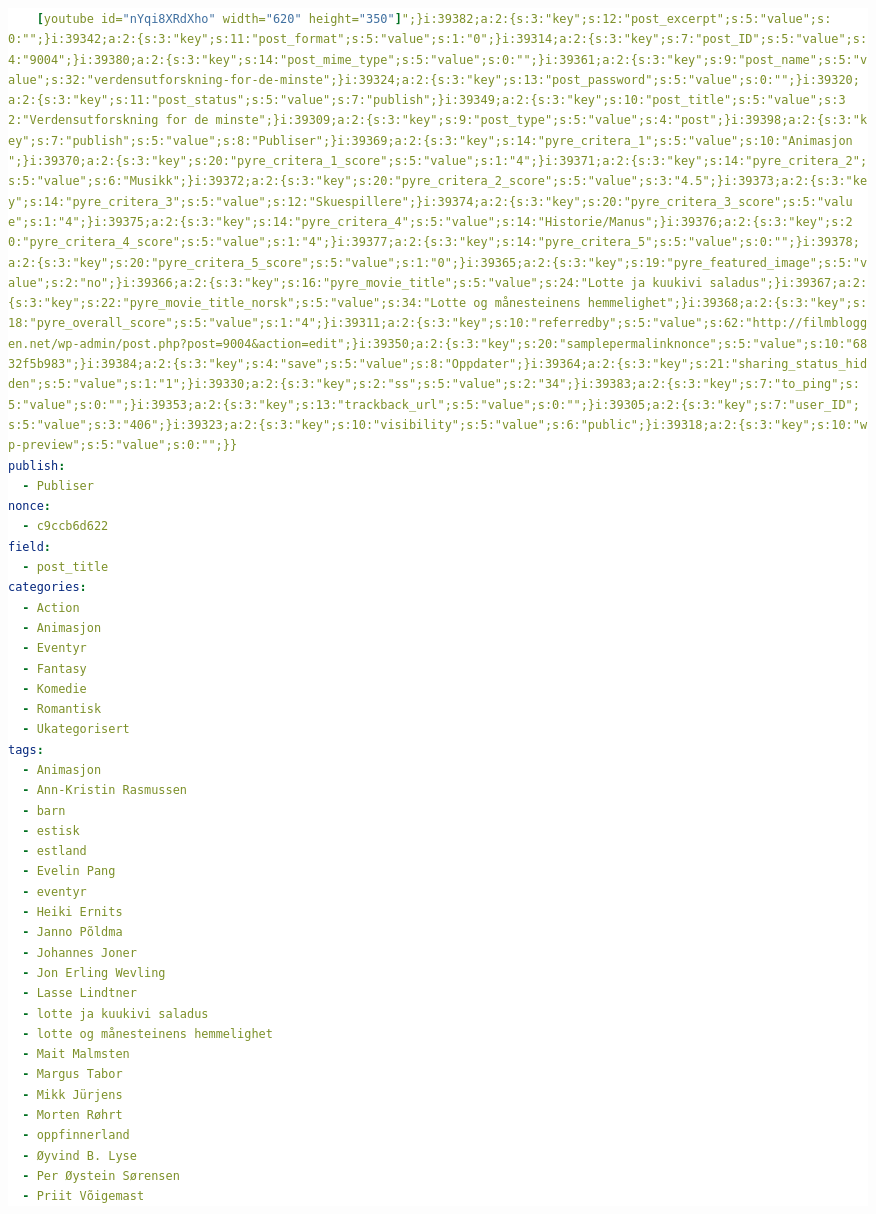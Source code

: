```yaml
    [youtube id="nYqi8XRdXho" width="620" height="350"]";}i:39382;a:2:{s:3:"key";s:12:"post_excerpt";s:5:"value";s:0:"";}i:39342;a:2:{s:3:"key";s:11:"post_format";s:5:"value";s:1:"0";}i:39314;a:2:{s:3:"key";s:7:"post_ID";s:5:"value";s:4:"9004";}i:39380;a:2:{s:3:"key";s:14:"post_mime_type";s:5:"value";s:0:"";}i:39361;a:2:{s:3:"key";s:9:"post_name";s:5:"value";s:32:"verdensutforskning-for-de-minste";}i:39324;a:2:{s:3:"key";s:13:"post_password";s:5:"value";s:0:"";}i:39320;a:2:{s:3:"key";s:11:"post_status";s:5:"value";s:7:"publish";}i:39349;a:2:{s:3:"key";s:10:"post_title";s:5:"value";s:32:"Verdensutforskning for de minste";}i:39309;a:2:{s:3:"key";s:9:"post_type";s:5:"value";s:4:"post";}i:39398;a:2:{s:3:"key";s:7:"publish";s:5:"value";s:8:"Publiser";}i:39369;a:2:{s:3:"key";s:14:"pyre_critera_1";s:5:"value";s:10:"Animasjon ";}i:39370;a:2:{s:3:"key";s:20:"pyre_critera_1_score";s:5:"value";s:1:"4";}i:39371;a:2:{s:3:"key";s:14:"pyre_critera_2";s:5:"value";s:6:"Musikk";}i:39372;a:2:{s:3:"key";s:20:"pyre_critera_2_score";s:5:"value";s:3:"4.5";}i:39373;a:2:{s:3:"key";s:14:"pyre_critera_3";s:5:"value";s:12:"Skuespillere";}i:39374;a:2:{s:3:"key";s:20:"pyre_critera_3_score";s:5:"value";s:1:"4";}i:39375;a:2:{s:3:"key";s:14:"pyre_critera_4";s:5:"value";s:14:"Historie/Manus";}i:39376;a:2:{s:3:"key";s:20:"pyre_critera_4_score";s:5:"value";s:1:"4";}i:39377;a:2:{s:3:"key";s:14:"pyre_critera_5";s:5:"value";s:0:"";}i:39378;a:2:{s:3:"key";s:20:"pyre_critera_5_score";s:5:"value";s:1:"0";}i:39365;a:2:{s:3:"key";s:19:"pyre_featured_image";s:5:"value";s:2:"no";}i:39366;a:2:{s:3:"key";s:16:"pyre_movie_title";s:5:"value";s:24:"Lotte ja kuukivi saladus";}i:39367;a:2:{s:3:"key";s:22:"pyre_movie_title_norsk";s:5:"value";s:34:"Lotte og månesteinens hemmelighet";}i:39368;a:2:{s:3:"key";s:18:"pyre_overall_score";s:5:"value";s:1:"4";}i:39311;a:2:{s:3:"key";s:10:"referredby";s:5:"value";s:62:"http://filmbloggen.net/wp-admin/post.php?post=9004&action=edit";}i:39350;a:2:{s:3:"key";s:20:"samplepermalinknonce";s:5:"value";s:10:"6832f5b983";}i:39384;a:2:{s:3:"key";s:4:"save";s:5:"value";s:8:"Oppdater";}i:39364;a:2:{s:3:"key";s:21:"sharing_status_hidden";s:5:"value";s:1:"1";}i:39330;a:2:{s:3:"key";s:2:"ss";s:5:"value";s:2:"34";}i:39383;a:2:{s:3:"key";s:7:"to_ping";s:5:"value";s:0:"";}i:39353;a:2:{s:3:"key";s:13:"trackback_url";s:5:"value";s:0:"";}i:39305;a:2:{s:3:"key";s:7:"user_ID";s:5:"value";s:3:"406";}i:39323;a:2:{s:3:"key";s:10:"visibility";s:5:"value";s:6:"public";}i:39318;a:2:{s:3:"key";s:10:"wp-preview";s:5:"value";s:0:"";}}
publish:
  - Publiser
nonce:
  - c9ccb6d622
field:
  - post_title
categories:
  - Action
  - Animasjon
  - Eventyr
  - Fantasy
  - Komedie
  - Romantisk
  - Ukategorisert
tags:
  - Animasjon
  - Ann-Kristin Rasmussen
  - barn
  - estisk
  - estland
  - Evelin Pang
  - eventyr
  - Heiki Ernits
  - Janno Põldma
  - Johannes Joner
  - Jon Erling Wevling
  - Lasse Lindtner
  - lotte ja kuukivi saladus
  - lotte og månesteinens hemmelighet
  - Mait Malmsten
  - Margus Tabor
  - Mikk Jürjens
  - Morten Røhrt
  - oppfinnerland
  - Øyvind B. Lyse
  - Per Øystein Sørensen
  - Priit Võigemast
```